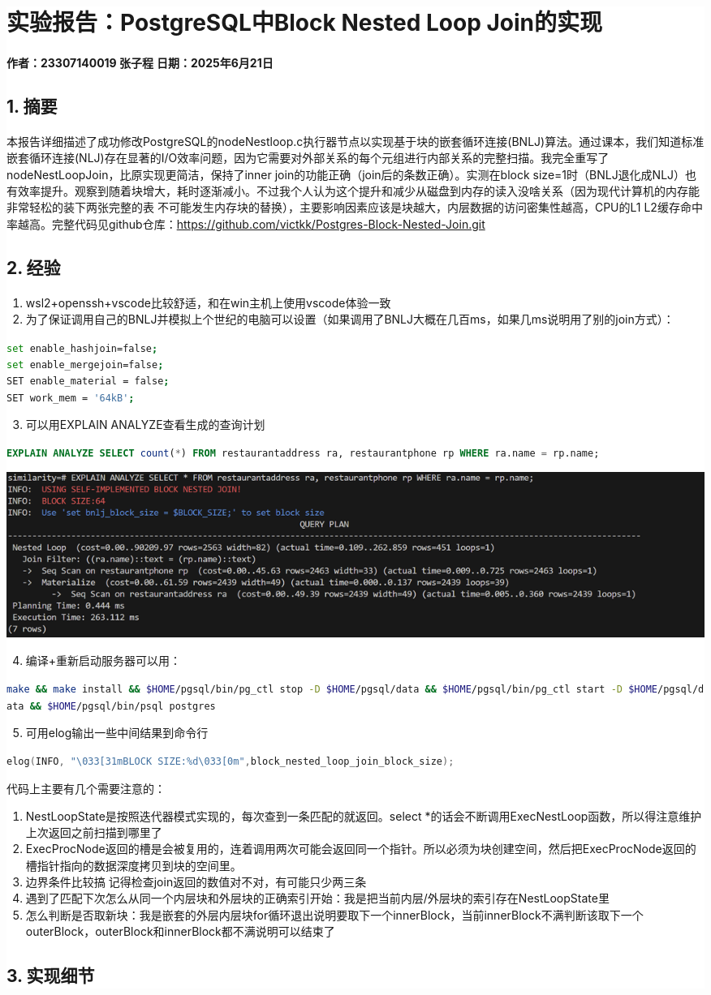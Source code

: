 # 实验报告：PostgreSQL中Block Nested Loop Join的实现

**作者：23307140019 张子程**
**日期：2025年6月21日**

## 1. 摘要

本报告详细描述了成功修改PostgreSQL的nodeNestloop.c执行器节点以实现基于块的嵌套循环连接(BNLJ)算法。通过课本，我们知道标准嵌套循环连接(NLJ)存在显著的I/O效率问题，因为它需要对外部关系的每个元组进行内部关系的完整扫描。我完全重写了nodeNestLoopJoin，比原实现更简洁，保持了inner join的功能正确（join后的条数正确）。实测在block size=1时（BNLJ退化成NLJ）也有效率提升。观察到随着块增大，耗时逐渐减小。不过我个人认为这个提升和减少从磁盘到内存的读入没啥关系（因为现代计算机的内存能非常轻松的装下两张完整的表 不可能发生内存块的替换），主要影响因素应该是块越大，内层数据的访问密集性越高，CPU的L1 L2缓存命中率越高。完整代码见github仓库：https://github.com/victkk/Postgres-Block-Nested-Join.git

## 2. 经验


1. wsl2+openssh+vscode比较舒适，和在win主机上使用vscode体验一致
2. 为了保证调用自己的BNLJ并模拟上个世纪的电脑可以设置（如果调用了BNLJ大概在几百ms，如果几ms说明用了别的join方式）：
```bash
set enable_hashjoin=false;
set enable_mergejoin=false;
SET enable_material = false;
SET work_mem = '64kB';
```
3. 可以用EXPLAIN ANALYZE查看生成的查询计划
```sql
EXPLAIN ANALYZE SELECT count(*) FROM restaurantaddress ra, restaurantphone rp WHERE ra.name = rp.name;
```
![alt text](image.png)

4. 编译+重新启动服务器可以用：
```bash
make && make install && $HOME/pgsql/bin/pg_ctl stop -D $HOME/pgsql/data && $HOME/pgsql/bin/pg_ctl start -D $HOME/pgsql/data && $HOME/pgsql/bin/psql postgres
```

5. 可用elog输出一些中间结果到命令行
```c
elog(INFO, "\033[31mBLOCK SIZE:%d\033[0m",block_nested_loop_join_block_size);
```
代码上主要有几个需要注意的：
1. NestLoopState是按照迭代器模式实现的，每次查到一条匹配的就返回。select *的话会不断调用ExecNestLoop函数，所以得注意维护上次返回之前扫描到哪里了
2. ExecProcNode返回的槽是会被复用的，连着调用两次可能会返回同一个指针。所以必须为块创建空间，然后把ExecProcNode返回的槽指针指向的数据深度拷贝到块的空间里。
3. 边界条件比较搞 记得检查join返回的数值对不对，有可能只少两三条
4. 遇到了匹配下次怎么从同一个内层块和外层块的正确索引开始：我是把当前内层/外层块的索引存在NestLoopState里
5. 怎么判断是否取新块：我是嵌套的外层内层块for循环退出说明要取下一个innerBlock，当前innerBlock不满判断该取下一个outerBlock，outerBlock和innerBlock都不满说明可以结束了
## 3. 实现细节
